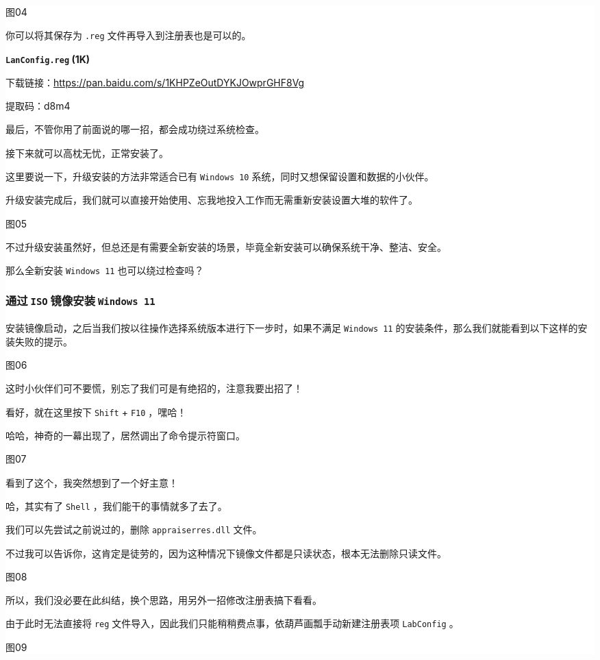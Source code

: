 图04



你可以将其保存为 `.reg` 文件再导入到注册表也是可以的。

**`LanConfig.reg` (1K)**

下载链接：https://pan.baidu.com/s/1KHPZeOutDYKJOwprGHF8Vg

提取码：d8m4



最后，不管你用了前面说的哪一招，都会成功绕过系统检查。

接下来就可以高枕无忧，正常安装了。



这里要说一下，升级安装的方法非常适合已有 `Windows 10` 系统，同时又想保留设置和数据的小伙伴。

升级安装完成后，我们就可以直接开始使用、忘我地投入工作而无需重新安装设置大堆的软件了。

图05



不过升级安装虽然好，但总还是有需要全新安装的场景，毕竟全新安装可以确保系统干净、整洁、安全。

那么全新安装 `Windows 11` 也可以绕过检查吗？



### 通过 `ISO` 镜像安装 `Windows 11`

安装镜像启动，之后当我们按以往操作选择系统版本进行下一步时，如果不满足 `Windows 11` 的安装条件，那么我们就能看到以下这样的安装失败的提示。

图06



这时小伙伴们可不要慌，别忘了我们可是有绝招的，注意我要出招了！

看好，就在这里按下 `Shift` + `F10` ，嘿哈！

哈哈，神奇的一幕出现了，居然调出了命令提示符窗口。

图07



看到了这个，我突然想到了一个好主意！

哈，其实有了 `Shell` ，我们能干的事情就多了去了。

我们可以先尝试之前说过的，删除 `appraiserres.dll` 文件。

不过我可以告诉你，这肯定是徒劳的，因为这种情况下镜像文件都是只读状态，根本无法删除只读文件。

图08



所以，我们没必要在此纠结，换个思路，用另外一招修改注册表搞下看看。

由于此时无法直接将 `reg` 文件导入，因此我们只能稍稍费点事，依葫芦画瓢手动新建注册表项 `LabConfig` 。

图09
